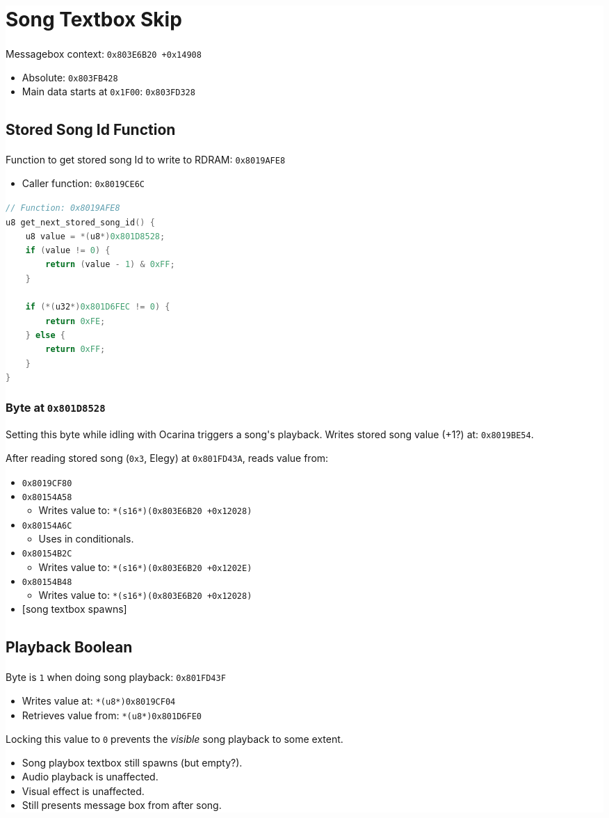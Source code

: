 Song Textbox Skip
=================

Messagebox context: `0x803E6B20 +0x14908`
- Absolute: `0x803FB428`
- Main data starts at `0x1F00`: `0x803FD328`

## Stored Song Id Function

Function to get stored song Id to write to RDRAM: `0x8019AFE8`
- Caller function: `0x8019CE6C`

```c
// Function: 0x8019AFE8
u8 get_next_stored_song_id() {
    u8 value = *(u8*)0x801D8528;
    if (value != 0) {
        return (value - 1) & 0xFF;
    }

    if (*(u32*)0x801D6FEC != 0) {
        return 0xFE;
    } else {
        return 0xFF;
    }
}
```

### Byte at `0x801D8528`

Setting this byte while idling with Ocarina triggers a song's playback.
Writes stored song value (+1?) at: `0x8019BE54`.


After reading stored song (`0x3`, Elegy) at `0x801FD43A`, reads value from:
- `0x8019CF80`
- `0x80154A58`
  - Writes value to: `*(s16*)(0x803E6B20 +0x12028)`
- `0x80154A6C`
  - Uses in conditionals.
- `0x80154B2C`
  - Writes value to: `*(s16*)(0x803E6B20 +0x1202E)`
- `0x80154B48`
  - Writes value to: `*(s16*)(0x803E6B20 +0x12028)`
- [song textbox spawns]

## Playback Boolean

Byte is `1` when doing song playback: `0x801FD43F`
- Writes value at: `*(u8*)0x8019CF04`
- Retrieves value from: `*(u8*)0x801D6FE0`

Locking this value to `0` prevents the *visible* song playback to some extent.
- Song playbox textbox still spawns (but empty?).
- Audio playback is unaffected.
- Visual effect is unaffected.
- Still presents message box from after song.
